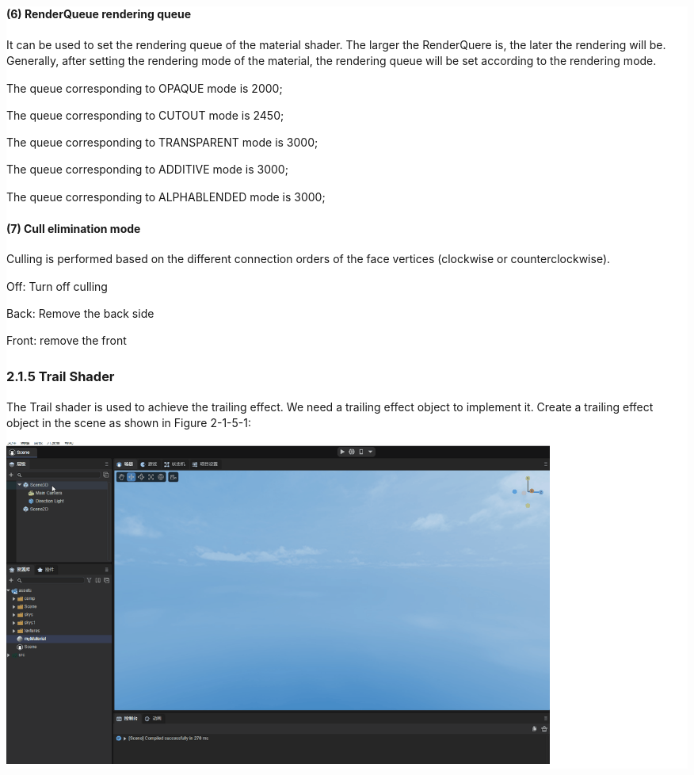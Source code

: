 #### (6) RenderQueue rendering queue

It can be used to set the rendering queue of the material shader. The larger the RenderQuere is, the later the rendering will be. Generally, after setting the rendering mode of the material, the rendering queue will be set according to the rendering mode.

The queue corresponding to OPAQUE mode is 2000;

The queue corresponding to CUTOUT mode is 2450;

The queue corresponding to TRANSPARENT mode is 3000;

The queue corresponding to ADDITIVE mode is 3000;

The queue corresponding to ALPHABLENDED mode is 3000;

#### (7) Cull elimination mode

Culling is performed based on the different connection orders of the face vertices (clockwise or counterclockwise).

Off: Turn off culling

Back: Remove the back side

Front: remove the front

### 2.1.5 Trail Shader

The Trail shader is used to achieve the trailing effect. We need a trailing effect object to implement it. Create a trailing effect object in the scene as shown in Figure 2-1-5-1:

<img src="img/2-1-5-1.gif" style="zoom:67%;" />

